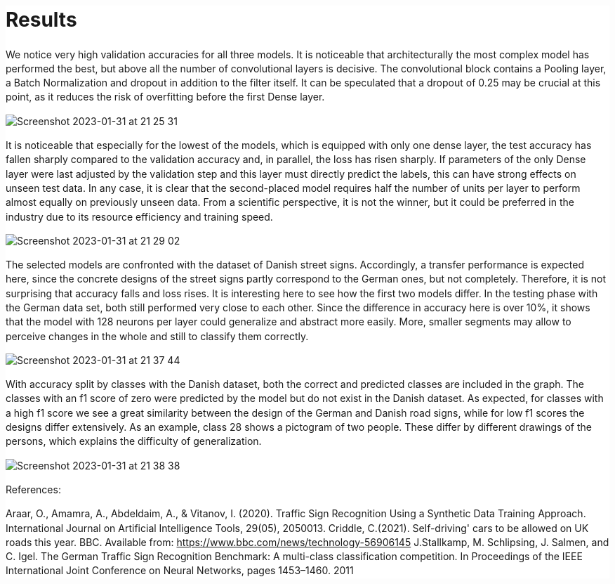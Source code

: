 
# Results
We notice very high validation accuracies for all three models. It is noticeable that architecturally the most complex model has performed the best, but above all the number of convolutional layers is decisive. The convolutional block contains a Pooling layer, a Batch Normalization and dropout in addition to the filter itself. It can be speculated that a dropout of 0.25 may be crucial at this point, as it reduces the risk of overfitting before the first Dense layer.

<img width="812" alt="Screenshot 2023-01-31 at 21 25 31" src="https://user-images.githubusercontent.com/91185911/215874663-a476e9fd-d65a-4614-8a27-9328f088fd26.png">

It is noticeable that especially for the lowest of the models, which is equipped with only one dense layer, the test accuracy has fallen sharply compared to the validation accuracy and, in parallel, the loss has risen sharply. If parameters of the only Dense layer were last adjusted by the validation step and this layer must directly predict the labels, this can have strong effects on unseen test data. In any case, it is clear that the second-placed model requires half the number of units per layer to perform almost equally on previously unseen data. From a scientific perspective, it is not the winner, but it could be preferred in the industry due to its resource efficiency and training speed.

<img width="533" alt="Screenshot 2023-01-31 at 21 29 02" src="https://user-images.githubusercontent.com/91185911/215875454-dd4a5669-f4f5-44f4-adbb-9eed939f22aa.png">

The selected models are confronted with the dataset of Danish street signs. Accordingly, a transfer performance is expected here, since the concrete designs of the street signs partly correspond to the German ones, but not completely. Therefore, it is not surprising that accuracy falls and loss rises. It is interesting here to see how the first two models differ. In the testing phase with the German data set, both still performed very close to each other. Since the difference in accuracy here is over 10%, it shows that the model with 128 neurons per layer could generalize and abstract more easily. More, smaller segments may allow to perceive changes in the whole and still to classify them correctly.

<img width="576" alt="Screenshot 2023-01-31 at 21 37 44" src="https://user-images.githubusercontent.com/91185911/215877306-e53609f9-21bf-49c1-a14d-76015008231e.png">

With accuracy split by classes with the Danish dataset, both the correct and predicted classes are included in the graph. The classes with an f1 score of zero were predicted by the model but do not exist in the Danish dataset. As expected, for classes with a high f1 score we see a great similarity between the design of the German and Danish road signs, while for low f1 scores the designs differ extensively. As an example, class 28 shows a pictogram of two people. These differ by different drawings of the persons, which explains the difficulty of generalization.

<img width="553" alt="Screenshot 2023-01-31 at 21 38 38" src="https://user-images.githubusercontent.com/91185911/215877478-8e51fefc-c994-43f2-a2d4-e132f52eedd1.png">






References:

Araar, O., Amamra, A., Abdeldaim, A., & Vitanov, I. (2020). Traffic Sign Recognition Using a Synthetic Data Training Approach. International Journal on Artificial Intelligence Tools, 29(05), 2050013.
Criddle, C.(2021). Self-driving' cars to be allowed on UK roads this year. BBC. Available from: https://www.bbc.com/news/technology-56906145
J.Stallkamp, M. Schlipsing, J. Salmen, and C. Igel. The German Traffic Sign Recognition Benchmark: A multi-class classification competition. In Proceedings of the IEEE International Joint Conference on Neural Networks, pages 1453–1460. 2011

